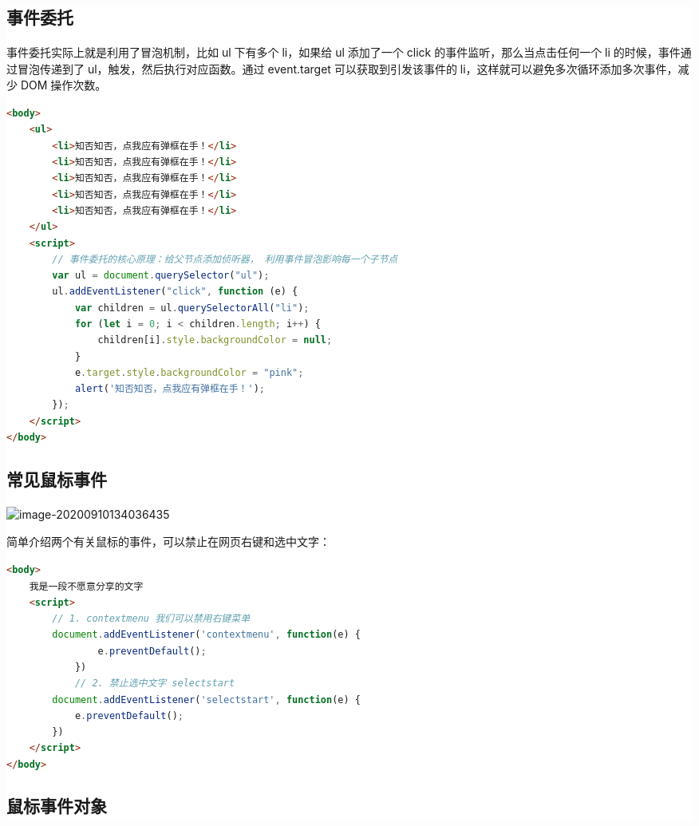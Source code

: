## 事件委托

事件委托实际上就是利用了冒泡机制，比如 ul 下有多个 li，如果给 ul 添加了一个 click 的事件监听，那么当点击任何一个 li 的时候，事件通过冒泡传递到了 ul，触发，然后执行对应函数。通过 event.target 可以获取到引发该事件的 li，这样就可以避免多次循环添加多次事件，减少 DOM 操作次数。

```html
<body>
    <ul>
        <li>知否知否，点我应有弹框在手！</li>
        <li>知否知否，点我应有弹框在手！</li>
        <li>知否知否，点我应有弹框在手！</li>
        <li>知否知否，点我应有弹框在手！</li>
        <li>知否知否，点我应有弹框在手！</li>
    </ul>
    <script>
        // 事件委托的核心原理：给父节点添加侦听器， 利用事件冒泡影响每一个子节点
        var ul = document.querySelector("ul");
        ul.addEventListener("click", function (e) {
            var children = ul.querySelectorAll("li");
            for (let i = 0; i < children.length; i++) {
                children[i].style.backgroundColor = null;
            }
            e.target.style.backgroundColor = "pink";
            alert('知否知否，点我应有弹框在手！');
        });
    </script>
</body>
```

## 常见鼠标事件

![image-20200910134036435](https://images-1259064069.cos.ap-guangzhou.myqcloud.com/images/image-20200910134036435.png)

简单介绍两个有关鼠标的事件，可以禁止在网页右键和选中文字：

```html
<body>
    我是一段不愿意分享的文字
    <script>
        // 1. contextmenu 我们可以禁用右键菜单
        document.addEventListener('contextmenu', function(e) {
                e.preventDefault();
            })
            // 2. 禁止选中文字 selectstart
        document.addEventListener('selectstart', function(e) {
            e.preventDefault();
        })
    </script>
</body>
```

## 鼠标事件对象
